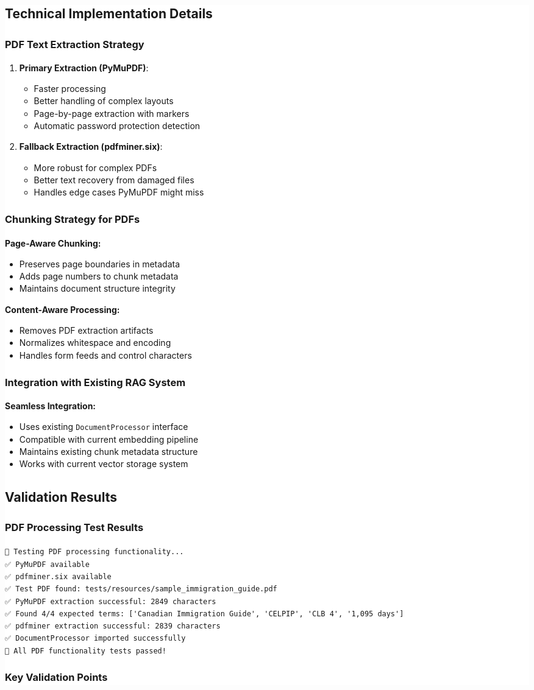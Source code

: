 ## Technical Implementation Details

### PDF Text Extraction Strategy

1. **Primary Extraction (PyMuPDF)**:
   - Faster processing
   - Better handling of complex layouts
   - Page-by-page extraction with markers
   - Automatic password protection detection

2. **Fallback Extraction (pdfminer.six)**:
   - More robust for complex PDFs
   - Better text recovery from damaged files
   - Handles edge cases PyMuPDF might miss

### Chunking Strategy for PDFs

**Page-Aware Chunking:**
- Preserves page boundaries in metadata
- Adds page numbers to chunk metadata
- Maintains document structure integrity

**Content-Aware Processing:**
- Removes PDF extraction artifacts
- Normalizes whitespace and encoding
- Handles form feeds and control characters

### Integration with Existing RAG System

**Seamless Integration:**
- Uses existing `DocumentProcessor` interface
- Compatible with current embedding pipeline
- Maintains existing chunk metadata structure
- Works with current vector storage system

## Validation Results

### PDF Processing Test Results

```
🧪 Testing PDF processing functionality...
✅ PyMuPDF available
✅ pdfminer.six available
✅ Test PDF found: tests/resources/sample_immigration_guide.pdf
✅ PyMuPDF extraction successful: 2849 characters
✅ Found 4/4 expected terms: ['Canadian Immigration Guide', 'CELPIP', 'CLB 4', '1,095 days']
✅ pdfminer extraction successful: 2839 characters
✅ DocumentProcessor imported successfully
🎉 All PDF functionality tests passed!
```

### Key Validation Points
